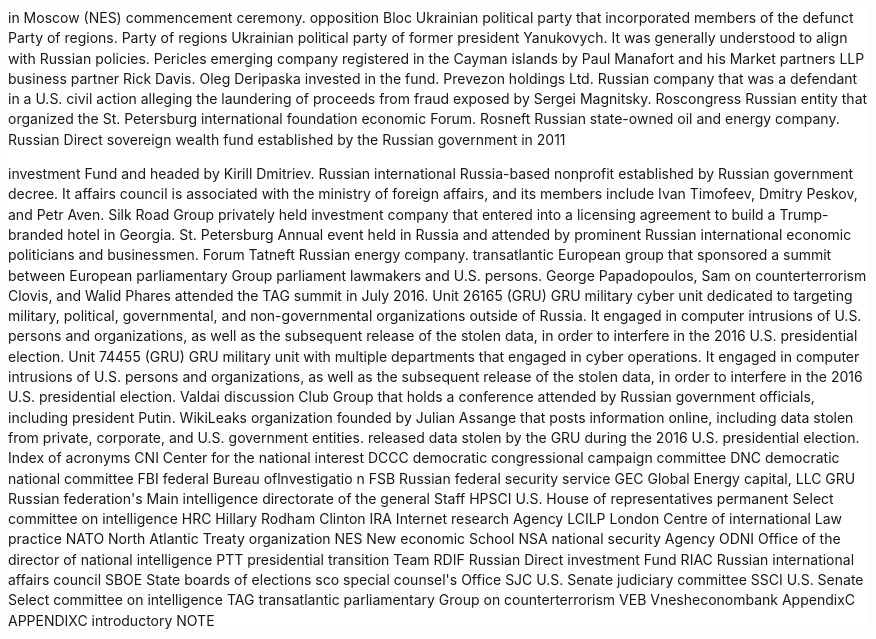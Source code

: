 in Moscow (NES) commencement ceremony. opposition Bloc Ukrainian political party that incorporated members of the defunct
 Party of regions. Party of regions Ukrainian political party of former president Yanukovych. It was
 generally understood to align with Russian policies. Pericles emerging company registered in the Cayman islands by Paul Manafort and his
Market partners LLP business partner Rick Davis. Oleg Deripaska invested in the fund. Prevezon holdings Ltd. Russian company that was a defendant in a U.S. civil action alleging
 the laundering of proceeds from fraud exposed by Sergei Magnitsky. Roscongress Russian entity that organized the St. Petersburg international
foundation economic Forum. Rosneft Russian state-owned oil and energy company. Russian Direct sovereign wealth fund established by the Russian government in 2011

investment Fund and headed by Kirill Dmitriev. Russian international Russia-based nonprofit established by Russian government decree. It
affairs council is associated with the ministry of foreign affairs, and its members
 include Ivan Timofeev, Dmitry Peskov, and Petr Aven. Silk Road Group privately held investment company that entered into a licensing
 agreement to build a Trump-branded hotel in Georgia. St. Petersburg Annual event held in Russia and attended by prominent Russian
international economic politicians and businessmen. Forum
Tatneft Russian energy company. transatlantic European group that sponsored a summit between European
parliamentary Group parliament lawmakers and U.S. persons. George Papadopoulos, Sam
on counterterrorism Clovis, and Walid Phares attended the TAG summit in July 2016. Unit 26165 (GRU) GRU military cyber unit dedicated to targeting military, political, governmental, and non-governmental organizations outside of Russia. It engaged in computer intrusions of U.S. persons and organizations, as well as the subsequent release of the stolen data, in order to interfere
 in the 2016 U.S. presidential election. Unit 74455 (GRU) GRU military unit with multiple departments that engaged in cyber
 operations. It engaged in computer intrusions of U.S. persons and
 organizations, as well as the subsequent release of the stolen data, in
 order to interfere in the 2016 U.S. presidential election. Valdai discussion Club Group that holds a conference attended by Russian government
 officials, including president Putin. WikiLeaks organization founded by Julian Assange that posts information online, including data stolen from private, corporate, and U.S. government
 entities. released data stolen by the GRU during the 2016 U.S. presidential election. Index of acronyms
CNI Center for the national interest
DCCC democratic congressional campaign committee
DNC democratic national committee
FBI federal Bureau oflnvestigatio n
FSB Russian federal security service
GEC Global Energy capital, LLC
GRU Russian federation's Main intelligence directorate of the general Staff
HPSCI U.S. House of representatives permanent Select committee on intelligence
HRC Hillary Rodham Clinton
IRA Internet research Agency
LCILP London Centre of international Law practice
NATO North Atlantic Treaty organization
NES New economic School
NSA national security Agency
ODNI Office of the director of national intelligence
PTT presidential transition Team
RDIF Russian Direct investment Fund
RIAC Russian international affairs council
SBOE State boards of elections
sco special counsel's Office
SJC U.S. Senate judiciary committee
SSCI U.S. Senate Select committee on intelligence
TAG transatlantic parliamentary Group on counterterrorism
VEB Vnesheconombank
 AppendixC
 APPENDIXC
 introductory NOTE